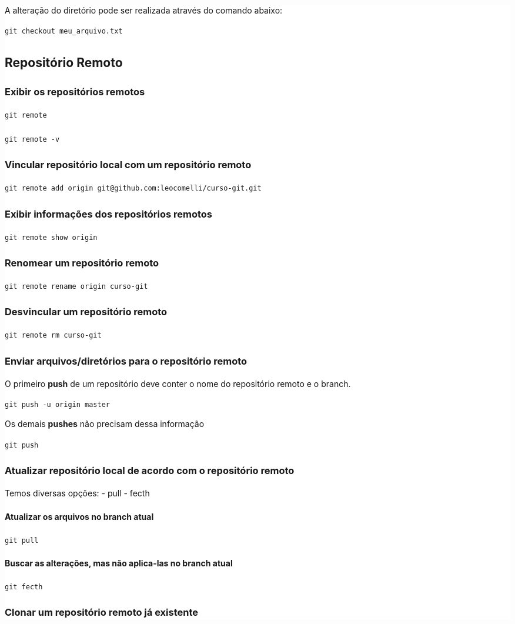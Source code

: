 A alteração do diretório pode ser realizada através do comando abaixo:

    git checkout meu_arquivo.txt

## Repositório Remoto

### Exibir os repositórios remotos

    git remote

    git remote -v

### Vincular repositório local com um repositório remoto

    git remote add origin git@github.com:leocomelli/curso-git.git

### Exibir informações dos repositórios remotos

    git remote show origin

### Renomear um repositório remoto

    git remote rename origin curso-git

### Desvincular um repositório remoto

    git remote rm curso-git

### Enviar arquivos/diretórios para o repositório remoto

O primeiro **push** de um repositório deve conter o nome do repositório remoto e o branch.

    git push -u origin master

Os demais **pushes** não precisam dessa informação

    git push

### Atualizar repositório local de acordo com o repositório remoto

Temos diversas opções:
    - pull
    - fecth

#### Atualizar os arquivos no branch atual

    git pull

#### Buscar as alterações, mas não aplica-las no branch atual

    git fecth

### Clonar um repositório remoto já existente
